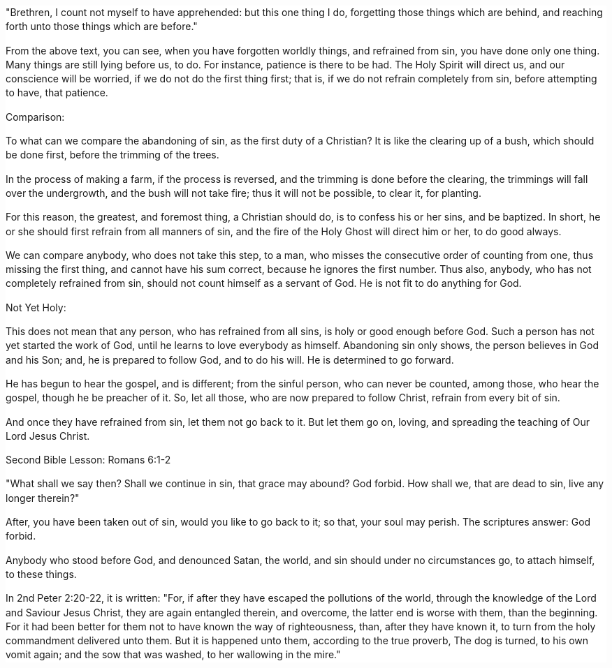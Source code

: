 "Brethren, I count not myself to have apprehended: but this one thing I do, forgetting those things which are behind, and reaching forth unto those things which are before."

From the above text, you can see, when you have forgotten worldly things, and refrained from sin, you have done only one thing. Many things are still lying before us, to do. For instance, patience is there to be had. The Holy Spirit will direct us, and our conscience will be worried, if we do not do the first thing first; that is, if we do not refrain completely from sin, before attempting to have, that patience.

Comparison:

To what can we compare the abandoning of sin, as the first duty of a Christian? It is like the clearing up of a bush, which should be done first, before the trimming of the trees.

In the process of making a farm, if the process is reversed, and the trimming is done before the clearing, the trimmings will fall over the undergrowth, and the bush will not take fire; thus it will not be possible, to clear it, for planting.

For this reason, the greatest, and foremost thing, a Christian should do, is to confess his or her sins, and be baptized. In short, he or she should first refrain from all manners of sin, and the fire of the Holy Ghost will direct him or her, to do good always.

We can compare anybody, who does not take this step, to a man, who misses the consecutive order of counting from one, thus missing the first thing, and cannot have his sum correct, because he ignores the first number. Thus also, anybody, who has not completely refrained from sin, should not count himself as a servant of God. He is not fit to do anything for God.

Not Yet Holy:

This does not mean that any person, who has refrained from all sins, is holy or good enough before God. Such a person has not yet started the work of God, until he learns to love everybody as himself. Abandoning sin only shows, the person believes in God and his Son; and, he is prepared to follow God, and to do his will. He is determined to go forward.

He has begun to hear the gospel, and is different; from the sinful person, who can never be counted, among those, who hear the gospel, though he be preacher of it. So, let all those, who are now prepared to follow Christ, refrain from every bit of sin.

And once they have refrained from sin, let them not go back to it. But let them go on, loving, and spreading the teaching of Our Lord Jesus Christ.

Second Bible Lesson: Romans 6:1-2

"What shall we say then? Shall we continue in sin, that grace may abound? God forbid. How shall we, that are dead to sin, live any longer therein?"

After, you have been taken out of sin, would you like to go back to it; so that, your soul may perish. The scriptures answer: God forbid.

Anybody who stood before God, and denounced Satan, the world, and sin should under no circumstances go, to attach himself, to these things.

In 2nd Peter 2:20-22, it is written: "For, if after they have escaped the pollutions of the world, through the knowledge of the Lord and Saviour Jesus Christ, they are again entangled therein, and overcome, the latter end is worse with them, than the beginning. For it had been better for them not to have known the way of righteousness, than, after they have known it, to turn from the holy commandment delivered unto them. But it is happened unto them, according to the true proverb, The dog is turned, to his own vomit again; and the sow that was washed, to her wallowing in the mire."
